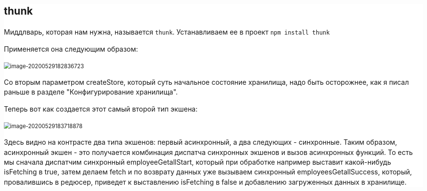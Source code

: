 ## thunk

Миддлварь, которая нам нужна, называется `thunk`. Устанавливаем ее в проект `npm install thunk`

Применяется она следующим образом:

<img src="G:\Documents\typora\NextLevel\React-Redux\React-Redux - Основы\img\image-20200529182836723.png" alt="image-20200529182836723" style="zoom:80%;" />

Со вторым параметром createStore, который суть начальное состояние хранилища, надо быть осторожнее, как я писал раньше в разделе "Конфигурирование хранилища".

Теперь вот как создается этот самый второй тип экшена:

<img src="G:\Documents\typora\NextLevel\React-Redux\React-Redux - Основы\img\image-20200529183718878.png" alt="image-20200529183718878" style="zoom:80%;" />

Здесь видно на контрасте два типа экшенов: первый асинхронный, а два следующих - синхронные. Таким образом, асинхронный экшен - это получается комбинация диспатча синхронных экшенов и вызов асинхронных функций. То есть мы сначала диспатчим синхронный employeeGetallStart, который при обработке например выставит какой-нибудь isFetching в true, затем делаем fetch и по возврату данных уже вызываем синхронный employeesGetallSuccess, который, провалившись в редюсер, приведет к выставлению isFetching в false и добавлению загруженных данных в хранилище.